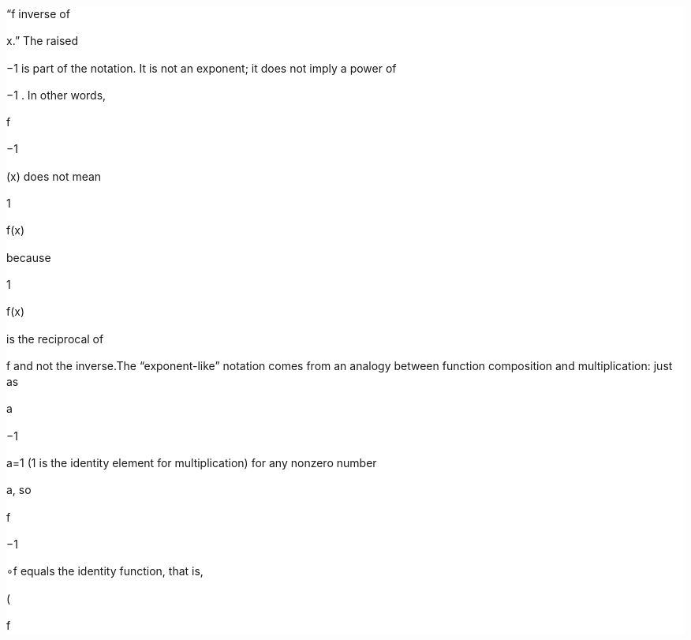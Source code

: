  “f
   inverse of 
  
 x.”
   The raised 
  
 −1
   is part of the notation. It is not an exponent; it does not imply a power of 
  
 −1
   . In other words, 
  
 
  f
  
  −1
  
  (x)
   does not mean 
  
 
  1
  
  f(x)
  
  
   because 
  
 
  1
  
  f(x)
  
  
   is the reciprocal of 
  
 f
   and not the inverse.The “exponent-like” notation comes from an analogy between function composition and multiplication: just as 
  
 
  a
  
  −1
  
  a=1
   (1 is the identity element for multiplication) for any nonzero number 
  
 a,
   so 
  
 
  f
  
  −1
  
  ∘f
   equals the identity function, that is,
   
  
  (
  
  
  f
  